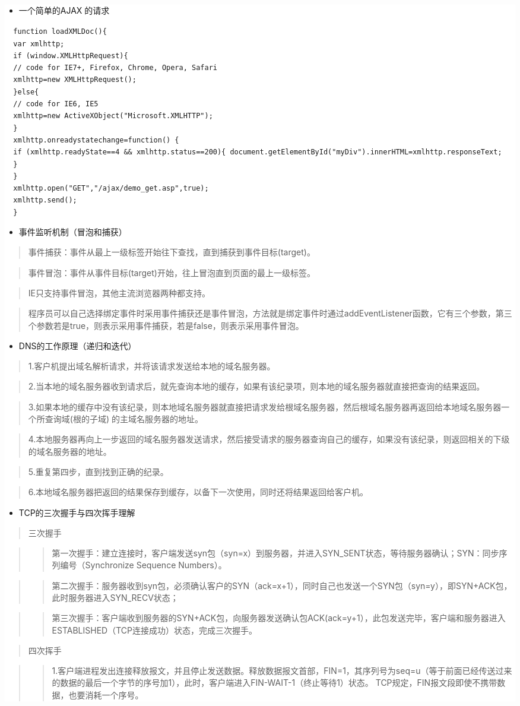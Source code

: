 - 一个简单的AJAX 的请求

```
  function loadXMLDoc(){
  var xmlhttp;
  if (window.XMLHttpRequest){
  // code for IE7+, Firefox, Chrome, Opera, Safari
  xmlhttp=new XMLHttpRequest();
  }else{
  // code for IE6, IE5
  xmlhttp=new ActiveXObject("Microsoft.XMLHTTP");
  }
  xmlhttp.onreadystatechange=function() {
  if (xmlhttp.readyState==4 && xmlhttp.status==200){ document.getElementById("myDiv").innerHTML=xmlhttp.responseText;
  }
  }
  xmlhttp.open("GET","/ajax/demo_get.asp",true);
  xmlhttp.send();
  }
```

- 事件监听机制（冒泡和捕获）

> 事件捕获：事件从最上一级标签开始往下查找，直到捕获到事件目标(target)。

> 事件冒泡：事件从事件目标(target)开始，往上冒泡直到页面的最上一级标签。

> IE只支持事件冒泡，其他主流浏览器两种都支持。

> 程序员可以自己选择绑定事件时采用事件捕获还是事件冒泡，方法就是绑定事件时通过addEventListener函数，它有三个参数，第三个参数若是true，则表示采用事件捕获，若是false，则表示采用事件冒泡。

- DNS的工作原理（递归和迭代）

> 1.客户机提出域名解析请求，并将该请求发送给本地的域名服务器。

> 2.当本地的域名服务器收到请求后，就先查询本地的缓存，如果有该纪录项，则本地的域名服务器就直接把查询的结果返回。

> 3.如果本地的缓存中没有该纪录，则本地域名服务器就直接把请求发给根域名服务器，然后根域名服务器再返回给本地域名服务器一个所查询域(根的子域) 的主域名服务器的地址。

> 4.本地服务器再向上一步返回的域名服务器发送请求，然后接受请求的服务器查询自己的缓存，如果没有该纪录，则返回相关的下级的域名服务器的地址。

> 5.重复第四步，直到找到正确的纪录。

> 6.本地域名服务器把返回的结果保存到缓存，以备下一次使用，同时还将结果返回给客户机。

- TCP的三次握手与四次挥手理解

> 三次握手

>> 第一次握手：建立连接时，客户端发送syn包（syn=x）到服务器，并进入SYN_SENT状态，等待服务器确认；SYN：同步序列编号（Synchronize Sequence Numbers）。

>> 第二次握手：服务器收到syn包，必须确认客户的SYN（ack=x+1），同时自己也发送一个SYN包（syn=y），即SYN+ACK包，此时服务器进入SYN_RECV状态；

>> 第三次握手：客户端收到服务器的SYN+ACK包，向服务器发送确认包ACK(ack=y+1），此包发送完毕，客户端和服务器进入ESTABLISHED（TCP连接成功）状态，完成三次握手。

> 四次挥手

>> 1.客户端进程发出连接释放报文，并且停止发送数据。释放数据报文首部，FIN=1，其序列号为seq=u（等于前面已经传送过来的数据的最后一个字节的序号加1），此时，客户端进入FIN-WAIT-1（终止等待1）状态。 TCP规定，FIN报文段即使不携带数据，也要消耗一个序号。
